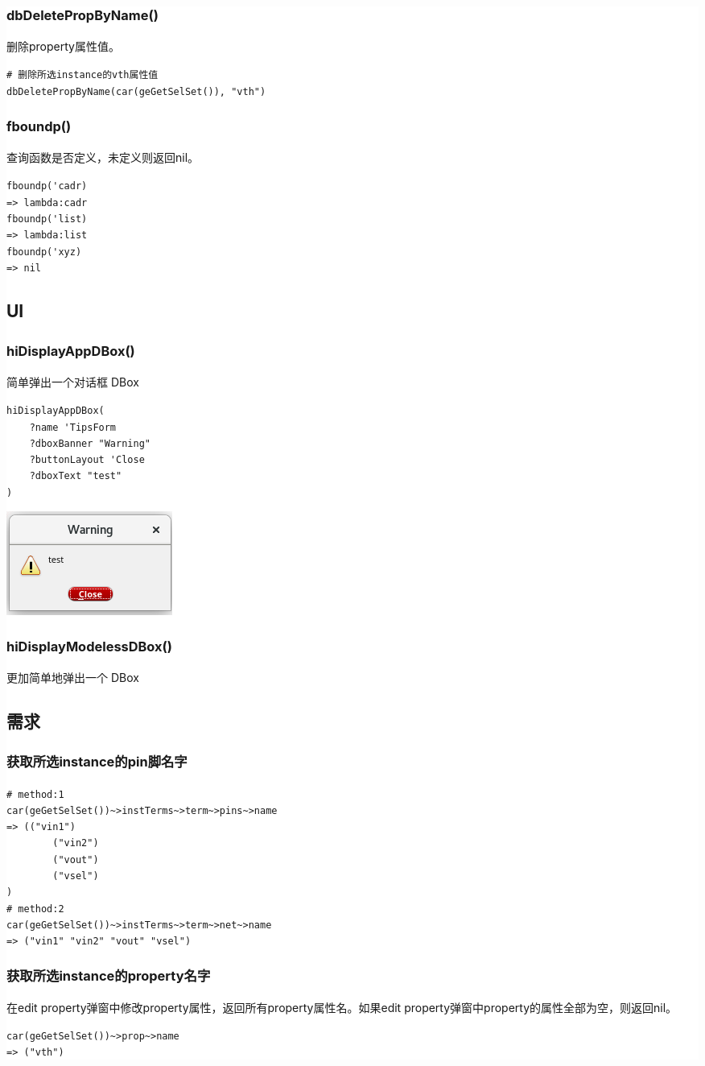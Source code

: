 ```
```
### dbDeletePropByName()
删除property属性值。
```
# 删除所选instance的vth属性值
dbDeletePropByName(car(geGetSelSet()), "vth")
```
### fboundp()
查询函数是否定义，未定义则返回nil。
```
fboundp('cadr)
=> lambda:cadr
fboundp('list)
=> lambda:list
fboundp('xyz)
=> nil
```
## UI
### hiDisplayAppDBox()
简单弹出一个对话框 DBox
```
hiDisplayAppDBox(
    ?name 'TipsForm
    ?dboxBanner "Warning"
    ?buttonLayout 'Close
    ?dboxText "test"
)
```
![hiDisplayAppDBox](./Study/hiDisplayAppDBox.png "hiDisplayAppDBox")
### hiDisplayModelessDBox()
更加简单地弹出一个 DBox
## 需求
### 获取所选instance的pin脚名字
```
# method:1
car(geGetSelSet())~>instTerms~>term~>pins~>name
=> (("vin1")
        ("vin2")
        ("vout")
        ("vsel")
)
# method:2
car(geGetSelSet())~>instTerms~>term~>net~>name
=> ("vin1" "vin2" "vout" "vsel")
```
### 获取所选instance的property名字
在edit property弹窗中修改property属性，返回所有property属性名。如果edit property弹窗中property的属性全部为空，则返回nil。
```
car(geGetSelSet())~>prop~>name
=> ("vth")
```